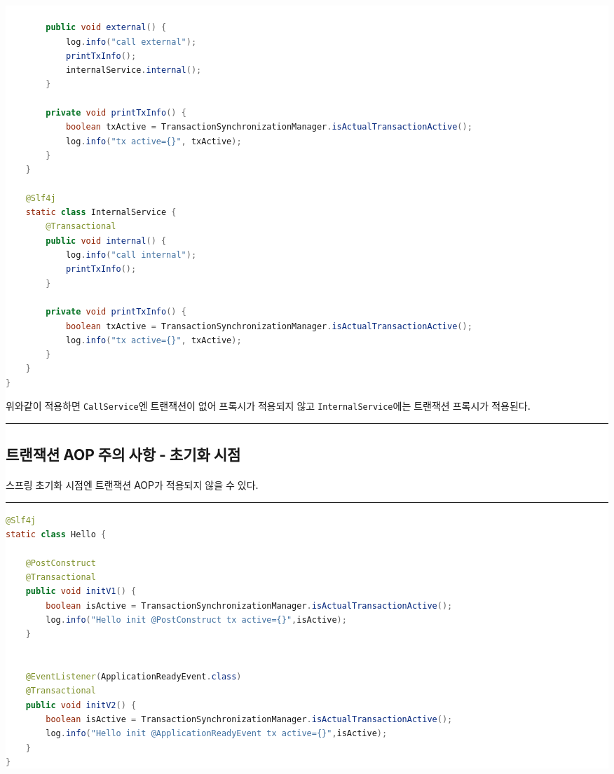 ```java

        public void external() {
            log.info("call external");
            printTxInfo();
            internalService.internal();
        }

        private void printTxInfo() {
            boolean txActive = TransactionSynchronizationManager.isActualTransactionActive();
            log.info("tx active={}", txActive);
        }
    }

    @Slf4j
    static class InternalService {
        @Transactional
        public void internal() {
            log.info("call internal");
            printTxInfo();
        }

        private void printTxInfo() {
            boolean txActive = TransactionSynchronizationManager.isActualTransactionActive();
            log.info("tx active={}", txActive);
        }
    }
}
```

위와같이 적용하면 `CallService`엔 트랜잭션이 없어 프록시가 적용되지 않고 `InternalService`에는 트랜잭션 프록시가 적용된다.

---

## 트랜잭션 AOP 주의 사항 - 초기화 시점

스프링 초기화 시점엔 트랜잭션 AOP가 적용되지 않을 수 있다.

---

```java
@Slf4j
static class Hello {
    
    @PostConstruct
    @Transactional
    public void initV1() {
        boolean isActive = TransactionSynchronizationManager.isActualTransactionActive();
        log.info("Hello init @PostConstruct tx active={}",isActive);
    }


    @EventListener(ApplicationReadyEvent.class)
    @Transactional
    public void initV2() {
        boolean isActive = TransactionSynchronizationManager.isActualTransactionActive();
        log.info("Hello init @ApplicationReadyEvent tx active={}",isActive);
    }
}
```
